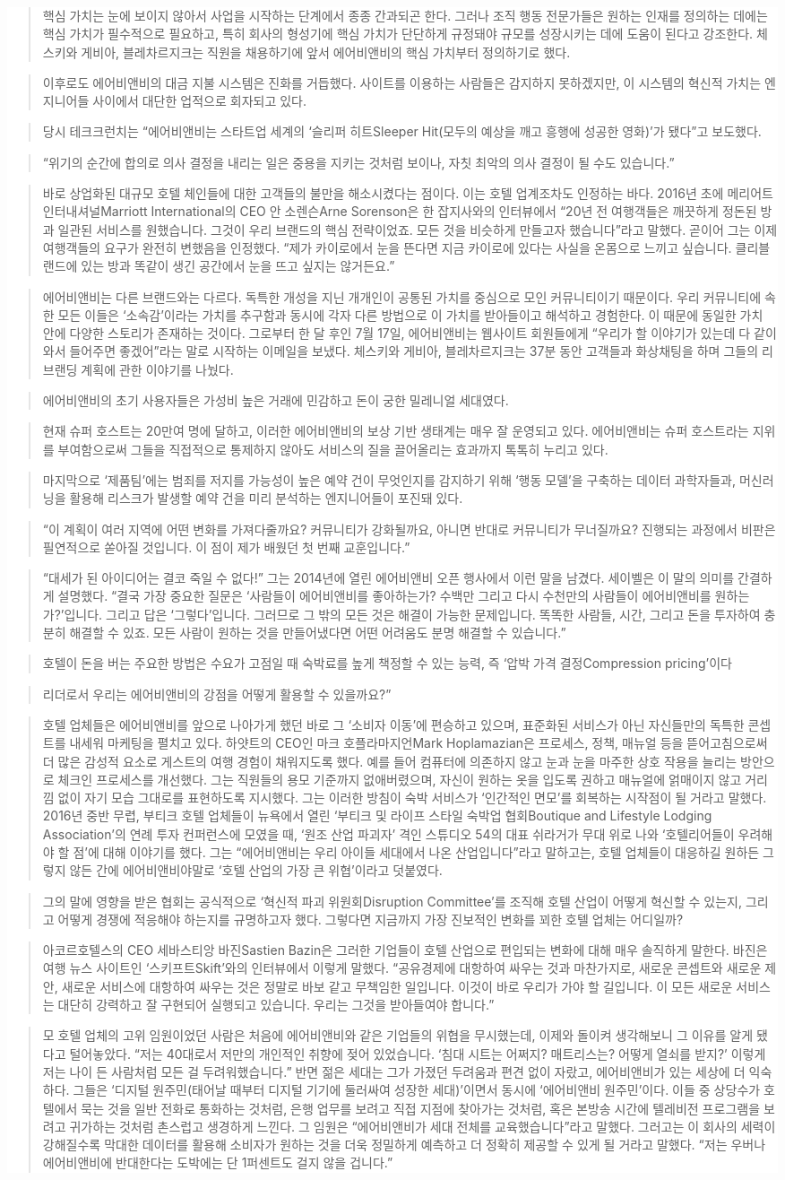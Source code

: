 > 핵심 가치는 눈에 보이지 않아서 사업을 시작하는 단계에서 종종 간과되곤 한다. 그러나 조직 행동 전문가들은 원하는 인재를 정의하는 데에는 핵심 가치가 필수적으로 필요하고, 특히 회사의 형성기에 핵심 가치가 단단하게 규정돼야 규모를 성장시키는 데에 도움이 된다고 강조한다. 체스키와 게비아, 블레차르지크는 직원을 채용하기에 앞서 에어비앤비의 핵심 가치부터 정의하기로 했다.

> 이후로도 에어비앤비의 대금 지불 시스템은 진화를 거듭했다. 사이트를 이용하는 사람들은 감지하지 못하겠지만, 이 시스템의 혁신적 가치는 엔지니어들 사이에서 대단한 업적으로 회자되고 있다.

> 당시 테크크런치는 “에어비앤비는 스타트업 세계의 ‘슬리퍼 히트Sleeper Hit(모두의 예상을 깨고 흥행에 성공한 영화)’가 됐다”고 보도했다.

> “위기의 순간에 합의로 의사 결정을 내리는 일은 중용을 지키는 것처럼 보이나, 자칫 최악의 의사 결정이 될 수도 있습니다.”

> 바로 상업화된 대규모 호텔 체인들에 대한 고객들의 불만을 해소시켰다는 점이다. 이는 호텔 업계조차도 인정하는 바다. 2016년 초에 메리어트인터내셔널Marriott International의 CEO 안 소렌슨Arne Sorenson은 한 잡지사와의 인터뷰에서 “20년 전 여행객들은 깨끗하게 정돈된 방과 일관된 서비스를 원했습니다. 그것이 우리 브랜드의 핵심 전략이었죠. 모든 것을 비슷하게 만들고자 했습니다”라고 말했다. 곧이어 그는 이제 여행객들의 요구가 완전히 변했음을 인정했다. “제가 카이로에서 눈을 뜬다면 지금 카이로에 있다는 사실을 온몸으로 느끼고 싶습니다. 클리블랜드에 있는 방과 똑같이 생긴 공간에서 눈을 뜨고 싶지는 않거든요.”

> 에어비앤비는 다른 브랜드와는 다르다. 독특한 개성을 지닌 개개인이 공통된 가치를 중심으로 모인 커뮤니티이기 때문이다. 우리 커뮤니티에 속한 모든 이들은 ‘소속감’이라는 가치를 추구함과 동시에 각자 다른 방법으로 이 가치를 받아들이고 해석하고 경험한다. 이 때문에 동일한 가치 안에 다양한 스토리가 존재하는 것이다. 그로부터 한 달 후인 7월 17일, 에어비앤비는 웹사이트 회원들에게 “우리가 할 이야기가 있는데 다 같이 와서 들어주면 좋겠어”라는 말로 시작하는 이메일을 보냈다. 체스키와 게비아, 블레차르지크는 37분 동안 고객들과 화상채팅을 하며 그들의 리브랜딩 계획에 관한 이야기를 나눴다.

> 에어비앤비의 초기 사용자들은 가성비 높은 거래에 민감하고 돈이 궁한 밀레니얼 세대였다.

> 현재 슈퍼 호스트는 20만여 명에 달하고, 이러한 에어비앤비의 보상 기반 생태계는 매우 잘 운영되고 있다. 에어비앤비는 슈퍼 호스트라는 지위를 부여함으로써 그들을 직접적으로 통제하지 않아도 서비스의 질을 끌어올리는 효과까지 톡톡히 누리고 있다.

> 마지막으로 ‘제품팀’에는 범죄를 저지를 가능성이 높은 예약 건이 무엇인지를 감지하기 위해 ‘행동 모델’을 구축하는 데이터 과학자들과, 머신러닝을 활용해 리스크가 발생할 예약 건을 미리 분석하는 엔지니어들이 포진돼 있다.

> “이 계획이 여러 지역에 어떤 변화를 가져다줄까요? 커뮤니티가 강화될까요, 아니면 반대로 커뮤니티가 무너질까요? 진행되는 과정에서 비판은 필연적으로 쏟아질 것입니다. 이 점이 제가 배웠던 첫 번째 교훈입니다.”

> “대세가 된 아이디어는 결코 죽일 수 없다!” 그는 2014년에 열린 에어비앤비 오픈 행사에서 이런 말을 남겼다. 세이벨은 이 말의 의미를 간결하게 설명했다. “결국 가장 중요한 질문은 ‘사람들이 에어비앤비를 좋아하는가? 수백만 그리고 다시 수천만의 사람들이 에어비앤비를 원하는가?’입니다. 그리고 답은 ‘그렇다’입니다. 그러므로 그 밖의 모든 것은 해결이 가능한 문제입니다. 똑똑한 사람들, 시간, 그리고 돈을 투자하여 충분히 해결할 수 있죠. 모든 사람이 원하는 것을 만들어냈다면 어떤 어려움도 분명 해결할 수 있습니다.”

> 호텔이 돈을 버는 주요한 방법은 수요가 고점일 때 숙박료를 높게 책정할 수 있는 능력, 즉 ‘압박 가격 결정Compression pricing’이다

> 리더로서 우리는 에어비앤비의 강점을 어떻게 활용할 수 있을까요?”

> 호텔 업체들은 에어비앤비를 앞으로 나아가게 했던 바로 그 ‘소비자 이동’에 편승하고 있으며, 표준화된 서비스가 아닌 자신들만의 독특한 콘셉트를 내세워 마케팅을 펼치고 있다. 하얏트의 CEO인 마크 호플라마지언Mark Hoplamazian은 프로세스, 정책, 매뉴얼 등을 뜯어고침으로써 더 많은 감성적 요소로 게스트의 여행 경험이 채워지도록 했다. 예를 들어 컴퓨터에 의존하지 않고 눈과 눈을 마주한 상호 작용을 늘리는 방안으로 체크인 프로세스를 개선했다. 그는 직원들의 용모 기준까지 없애버렸으며, 자신이 원하는 옷을 입도록 권하고 매뉴얼에 얽매이지 않고 거리낌 없이 자기 모습 그대로를 표현하도록 지시했다. 그는 이러한 방침이 숙박 서비스가 ‘인간적인 면모’를 회복하는 시작점이 될 거라고 말했다. 2016년 중반 무렵, 부티크 호텔 업체들이 뉴욕에서 열린 ‘부티크 및 라이프 스타일 숙박업 협회Boutique and Lifestyle Lodging Association’의 연례 투자 컨퍼런스에 모였을 때, ‘원조 산업 파괴자’ 격인 스튜디오 54의 대표 쉬라거가 무대 위로 나와 ‘호텔리어들이 우려해야 할 점’에 대해 이야기를 했다. 그는 “에어비앤비는 우리 아이들 세대에서 나온 산업입니다”라고 말하고는, 호텔 업체들이 대응하길 원하든 그렇지 않든 간에 에어비앤비야말로 ‘호텔 산업의 가장 큰 위협’이라고 덧붙였다.

> 그의 말에 영향을 받은 협회는 공식적으로 ‘혁신적 파괴 위원회Disruption Committee’를 조직해 호텔 산업이 어떻게 혁신할 수 있는지, 그리고 어떻게 경쟁에 적응해야 하는지를 규명하고자 했다. 그렇다면 지금까지 가장 진보적인 변화를 꾀한 호텔 업체는 어디일까?

> 아코르호텔스의 CEO 세바스티앙 바진Sastien Bazin은 그러한 기업들이 호텔 산업으로 편입되는 변화에 대해 매우 솔직하게 말한다. 바진은 여행 뉴스 사이트인 ‘스키프트Skift’와의 인터뷰에서 이렇게 말했다. “공유경제에 대항하여 싸우는 것과 마찬가지로, 새로운 콘셉트와 새로운 제안, 새로운 서비스에 대항하여 싸우는 것은 정말로 바보 같고 무책임한 일입니다. 이것이 바로 우리가 가야 할 길입니다. 이 모든 새로운 서비스는 대단히 강력하고 잘 구현되어 실행되고 있습니다. 우리는 그것을 받아들여야 합니다.”

> 모 호텔 업체의 고위 임원이었던 사람은 처음에 에어비앤비와 같은 기업들의 위협을 무시했는데, 이제와 돌이켜 생각해보니 그 이유를 알게 됐다고 털어놓았다. “저는 40대로서 저만의 개인적인 취향에 젖어 있었습니다. ‘침대 시트는 어쩌지? 매트리스는? 어떻게 열쇠를 받지?’ 이렇게 저는 나이 든 사람처럼 모든 걸 두려워했습니다.” 반면 젊은 세대는 그가 가졌던 두려움과 편견 없이 자랐고, 에어비앤비가 있는 세상에 더 익숙하다. 그들은 ‘디지털 원주민(태어날 때부터 디지털 기기에 둘러싸여 성장한 세대)’이면서 동시에 ‘에어비앤비 원주민’이다. 이들 중 상당수가 호텔에서 묵는 것을 일반 전화로 통화하는 것처럼, 은행 업무를 보려고 직접 지점에 찾아가는 것처럼, 혹은 본방송 시간에 텔레비전 프로그램을 보려고 귀가하는 것처럼 촌스럽고 생경하게 느낀다. 그 임원은 “에어비앤비가 세대 전체를 교육했습니다”라고 말했다. 그러고는 이 회사의 세력이 강해질수록 막대한 데이터를 활용해 소비자가 원하는 것을 더욱 정밀하게 예측하고 더 정확히 제공할 수 있게 될 거라고 말했다. “저는 우버나 에어비앤비에 반대한다는 도박에는 단 1퍼센트도 걸지 않을 겁니다.”
